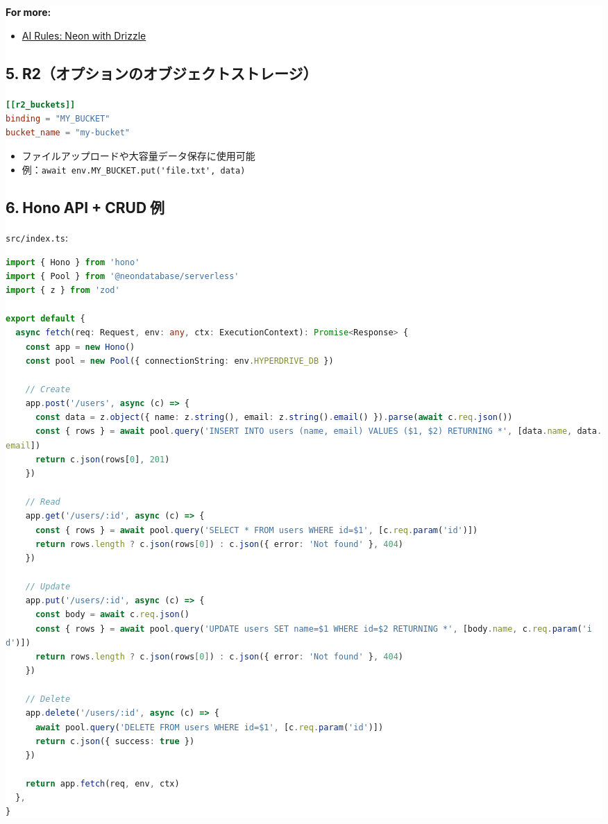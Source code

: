 **For more:** 
- [AI Rules: Neon with Drizzle](https://neon.com/docs/ai/ai-rules-neon-drizzle)

## 5. R2（オプションのオブジェクトストレージ）

```toml
[[r2_buckets]]
binding = "MY_BUCKET"
bucket_name = "my-bucket"
```

* ファイルアップロードや大容量データ保存に使用可能
* 例：`await env.MY_BUCKET.put('file.txt', data)`


## 6. Hono API + CRUD 例

`src/index.ts`:

```ts
import { Hono } from 'hono'
import { Pool } from '@neondatabase/serverless'
import { z } from 'zod'

export default {
  async fetch(req: Request, env: any, ctx: ExecutionContext): Promise<Response> {
    const app = new Hono()
    const pool = new Pool({ connectionString: env.HYPERDRIVE_DB })

    // Create
    app.post('/users', async (c) => {
      const data = z.object({ name: z.string(), email: z.string().email() }).parse(await c.req.json())
      const { rows } = await pool.query('INSERT INTO users (name, email) VALUES ($1, $2) RETURNING *', [data.name, data.email])
      return c.json(rows[0], 201)
    })

    // Read
    app.get('/users/:id', async (c) => {
      const { rows } = await pool.query('SELECT * FROM users WHERE id=$1', [c.req.param('id')])
      return rows.length ? c.json(rows[0]) : c.json({ error: 'Not found' }, 404)
    })

    // Update
    app.put('/users/:id', async (c) => {
      const body = await c.req.json()
      const { rows } = await pool.query('UPDATE users SET name=$1 WHERE id=$2 RETURNING *', [body.name, c.req.param('id')])
      return rows.length ? c.json(rows[0]) : c.json({ error: 'Not found' }, 404)
    })

    // Delete
    app.delete('/users/:id', async (c) => {
      await pool.query('DELETE FROM users WHERE id=$1', [c.req.param('id')])
      return c.json({ success: true })
    })

    return app.fetch(req, env, ctx)
  },
}
```

